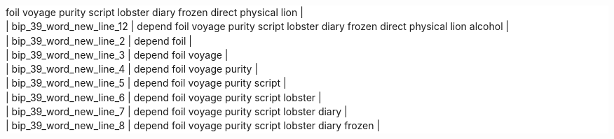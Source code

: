 foil
voyage
purity
script
lobster
diary
frozen
direct
physical
lion |  
| bip_39_word_new_line_12 | depend
foil
voyage
purity
script
lobster
diary
frozen
direct
physical
lion
alcohol |  
| bip_39_word_new_line_2 | depend
foil |  
| bip_39_word_new_line_3 | depend
foil
voyage |  
| bip_39_word_new_line_4 | depend
foil
voyage
purity |  
| bip_39_word_new_line_5 | depend
foil
voyage
purity
script |  
| bip_39_word_new_line_6 | depend
foil
voyage
purity
script
lobster |  
| bip_39_word_new_line_7 | depend
foil
voyage
purity
script
lobster
diary |  
| bip_39_word_new_line_8 | depend
foil
voyage
purity
script
lobster
diary
frozen |  